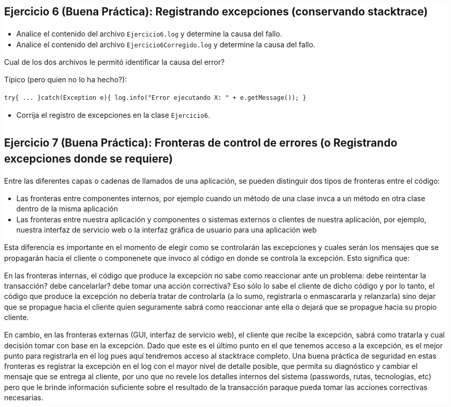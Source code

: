 
Ejercicio 6 (Buena Práctica): Registrando excepciones (conservando stacktrace)
-------------

* Analice el contenido del archivo `Ejercicio6.log` y determine la causa del fallo.
* Analice el contenido del archivo `Ejercicio6Corregido.log` y determine la causa del fallo.

Cual de los dos archivos le permitó identificar la causa del error?


Típico (pero quien no lo ha hecho?):

``
try{
   ...
}catch(Exception e){
	log.info("Error ejecutando X: " + e.getMessage());
}
``

* Corrija el registro de excepciones en la clase `Ejercicio6`.


Ejercicio 7 (Buena Práctica): Fronteras de control de errores (o Registrando excepciones donde se requiere)
-------------
Entre las diferentes capas o cadenas de llamados de una aplicación, se pueden distinguir dos tipos de fronteras entre el código:
* Las fronteras entre componentes internos, por ejemplo cuando un método de una clase invca a un método en otra clase dentro de 
la misma aplicación
* Las fronteras entre nuestra aplicación y componentes o sistemas externos o clientes de nuestra aplicación, por ejemplo, 
nuestra interfaz de servicio web o la interfaz gráfica de usuario para una aplicación web

Esta diferencia es importante en el momento de elegir como se controlarán las excepciones y cuales serán los mensajes que se 
propagarán hacia el cliente o componenete que invoco al código en donde se controla la excepción. Esto significa que:

En las fronteras internas, el código que produce la excepción no sabe como reaccionar ante un problema: debe reintentar la 
transacción? debe cancelarlar? debe tomar una acción correctiva? Eso sólo lo sabe el cliente de dicho código y por lo tanto, 
el código que produce la excepción no debería tratar de controlarla (a lo sumo, registrarla o enmascararla y relanzarla) 
sino dejar que se propague hacia el cliente quien seguramente sabrá como reaccionar ante ella o dejará que se propague hacia 
su propio cliente.

En cambio, en las fronteras externas (GUI, interfaz de servicio web), el cliente que recibe la excepción, sabrá como tratarla y 
cual decisión tomar con base en la excepción. Dado que este es el último punto en el que tenemos acceso a la excepción, es el 
mejor punto para registrarla en el log pues aquí tendremos acceso al stacktrace completo. Una buena práctica de seguridad en 
estas fronteras es registrar la excepción en el log con el mayor nivel de detalle posible, que permita su diagnóstico y cambiar 
el mensaje que se entrega al cliente, por uno que no revele los detalles internos del sistema (passwords, rutas, tecnologías, etc) 
pero que le brinde información suficiente sobre el resultado de la transacción paraque pueda tomar las acciones correctivas 
necesarias.
